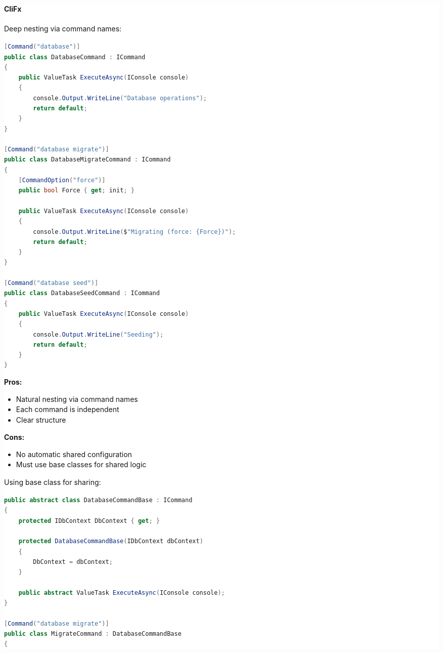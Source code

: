 #### CliFx

Deep nesting via command names:

```csharp
[Command("database")]
public class DatabaseCommand : ICommand
{
    public ValueTask ExecuteAsync(IConsole console)
    {
        console.Output.WriteLine("Database operations");
        return default;
    }
}

[Command("database migrate")]
public class DatabaseMigrateCommand : ICommand
{
    [CommandOption("force")]
    public bool Force { get; init; }

    public ValueTask ExecuteAsync(IConsole console)
    {
        console.Output.WriteLine($"Migrating (force: {Force})");
        return default;
    }
}

[Command("database seed")]
public class DatabaseSeedCommand : ICommand
{
    public ValueTask ExecuteAsync(IConsole console)
    {
        console.Output.WriteLine("Seeding");
        return default;
    }
}
```

**Pros:**
- Natural nesting via command names
- Each command is independent
- Clear structure

**Cons:**
- No automatic shared configuration
- Must use base classes for shared logic

Using base class for sharing:

```csharp
public abstract class DatabaseCommandBase : ICommand
{
    protected IDbContext DbContext { get; }

    protected DatabaseCommandBase(IDbContext dbContext)
    {
        DbContext = dbContext;
    }

    public abstract ValueTask ExecuteAsync(IConsole console);
}

[Command("database migrate")]
public class MigrateCommand : DatabaseCommandBase
{
```